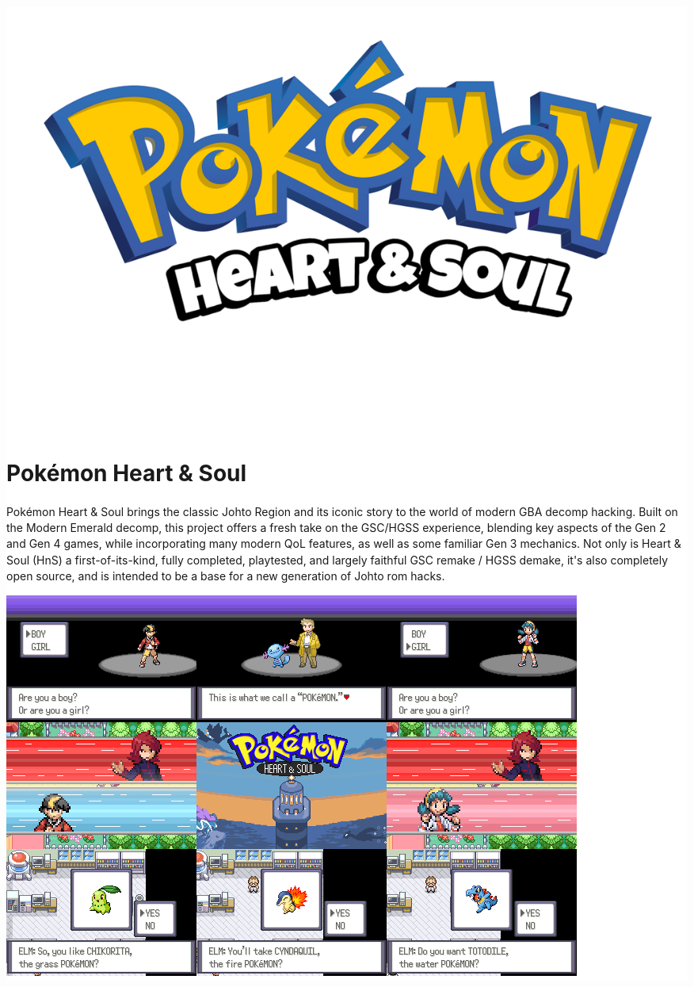 ![HnS Logo](HnS_Logo.png)

# Pokémon Heart & Soul
Pokémon Heart & Soul brings the classic Johto Region and its iconic story to the world of modern GBA decomp hacking. Built on the Modern Emerald decomp, this project offers a fresh take on the GSC/HGSS experience, blending key aspects of the Gen 2 and Gen 4 games, while incorporating many modern QoL features, as well as some familiar Gen 3 mechanics. Not only is Heart & Soul (HnS) a first-of-its-kind, fully completed, playtested, and largely faithful GSC remake / HGSS demake, it's also completely open source, and is intended to be a base for a new generation of Johto rom hacks.

![HnS Collage](HnS_Collage_YourAdventure.png)